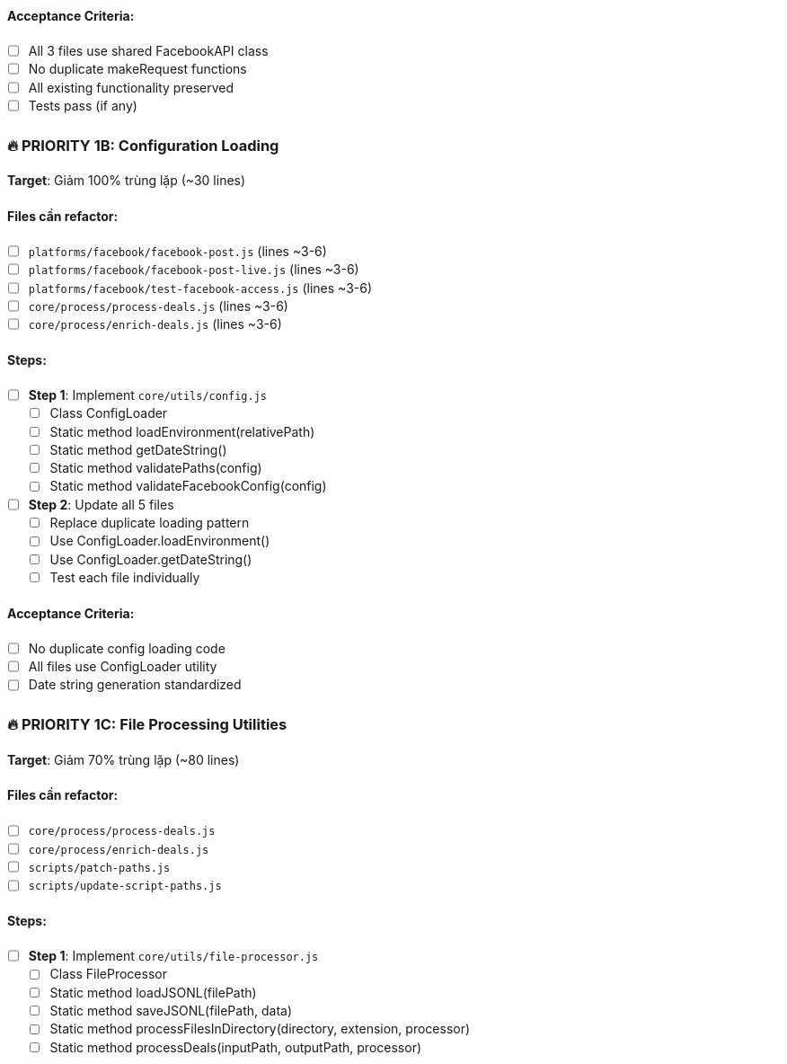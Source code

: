 #### Acceptance Criteria:
- [ ] All 3 files use shared FacebookAPI class
- [ ] No duplicate makeRequest functions
- [ ] All existing functionality preserved
- [ ] Tests pass (if any)

### 🔥 PRIORITY 1B: Configuration Loading
**Target**: Giảm 100% trùng lặp (~30 lines)

#### Files cần refactor:
- [ ] `platforms/facebook/facebook-post.js` (lines ~3-6)
- [ ] `platforms/facebook/facebook-post-live.js` (lines ~3-6)
- [ ] `platforms/facebook/test-facebook-access.js` (lines ~3-6)
- [ ] `core/process/process-deals.js` (lines ~3-6)
- [ ] `core/process/enrich-deals.js` (lines ~3-6)

#### Steps:
- [ ] **Step 1**: Implement `core/utils/config.js`
  - [ ] Class ConfigLoader
  - [ ] Static method loadEnvironment(relativePath)
  - [ ] Static method getDateString()
  - [ ] Static method validatePaths(config)
  - [ ] Static method validateFacebookConfig(config)

- [ ] **Step 2**: Update all 5 files
  - [ ] Replace duplicate loading pattern
  - [ ] Use ConfigLoader.loadEnvironment()
  - [ ] Use ConfigLoader.getDateString()
  - [ ] Test each file individually

#### Acceptance Criteria:
- [ ] No duplicate config loading code
- [ ] All files use ConfigLoader utility
- [ ] Date string generation standardized

### 🔥 PRIORITY 1C: File Processing Utilities
**Target**: Giảm 70% trùng lặp (~80 lines)

#### Files cần refactor:
- [ ] `core/process/process-deals.js`
- [ ] `core/process/enrich-deals.js`
- [ ] `scripts/patch-paths.js`
- [ ] `scripts/update-script-paths.js`

#### Steps:
- [ ] **Step 1**: Implement `core/utils/file-processor.js`
  - [ ] Class FileProcessor
  - [ ] Static method loadJSONL(filePath)
  - [ ] Static method saveJSONL(filePath, data)
  - [ ] Static method processFilesInDirectory(directory, extension, processor)
  - [ ] Static method processDeals(inputPath, outputPath, processor)
